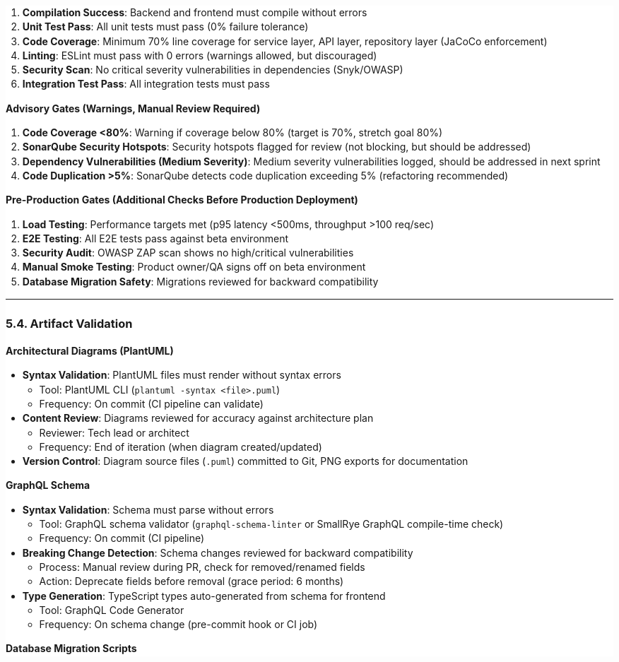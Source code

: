 1.  **Compilation Success**: Backend and frontend must compile without errors
2.  **Unit Test Pass**: All unit tests must pass (0% failure tolerance)
3.  **Code Coverage**: Minimum 70% line coverage for service layer, API layer, repository layer (JaCoCo enforcement)
4.  **Linting**: ESLint must pass with 0 errors (warnings allowed, but discouraged)
5.  **Security Scan**: No critical severity vulnerabilities in dependencies (Snyk/OWASP)
6.  **Integration Test Pass**: All integration tests must pass

**Advisory Gates (Warnings, Manual Review Required)**

1.  **Code Coverage <80%**: Warning if coverage below 80% (target is 70%, stretch goal 80%)
2.  **SonarQube Security Hotspots**: Security hotspots flagged for review (not blocking, but should be addressed)
3.  **Dependency Vulnerabilities (Medium Severity)**: Medium severity vulnerabilities logged, should be addressed in next sprint
4.  **Code Duplication >5%**: SonarQube detects code duplication exceeding 5% (refactoring recommended)

**Pre-Production Gates (Additional Checks Before Production Deployment)**

1.  **Load Testing**: Performance targets met (p95 latency <500ms, throughput >100 req/sec)
2.  **E2E Testing**: All E2E tests pass against beta environment
3.  **Security Audit**: OWASP ZAP scan shows no high/critical vulnerabilities
4.  **Manual Smoke Testing**: Product owner/QA signs off on beta environment
5.  **Database Migration Safety**: Migrations reviewed for backward compatibility

---


### 5.4. Artifact Validation

**Architectural Diagrams (PlantUML)**

*   **Syntax Validation**: PlantUML files must render without syntax errors
    *   Tool: PlantUML CLI (`plantuml -syntax <file>.puml`)
    *   Frequency: On commit (CI pipeline can validate)
*   **Content Review**: Diagrams reviewed for accuracy against architecture plan
    *   Reviewer: Tech lead or architect
    *   Frequency: End of iteration (when diagram created/updated)
*   **Version Control**: Diagram source files (`.puml`) committed to Git, PNG exports for documentation

**GraphQL Schema**

*   **Syntax Validation**: Schema must parse without errors
    *   Tool: GraphQL schema validator (`graphql-schema-linter` or SmallRye GraphQL compile-time check)
    *   Frequency: On commit (CI pipeline)
*   **Breaking Change Detection**: Schema changes reviewed for backward compatibility
    *   Process: Manual review during PR, check for removed/renamed fields
    *   Action: Deprecate fields before removal (grace period: 6 months)
*   **Type Generation**: TypeScript types auto-generated from schema for frontend
    *   Tool: GraphQL Code Generator
    *   Frequency: On schema change (pre-commit hook or CI job)

**Database Migration Scripts**
